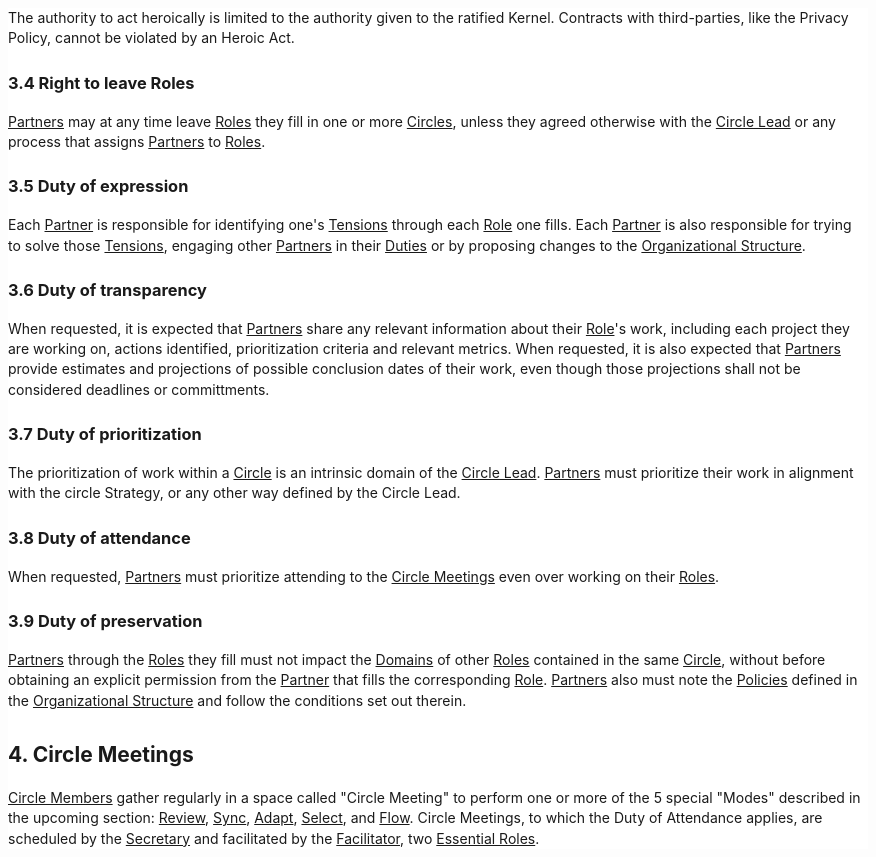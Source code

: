 The authority to act heroically is limited to the authority given to the ratified Kernel. Contracts with third-parties, like the Privacy Policy, cannot be violated by an Heroic Act.

### <span id="right-to-leave-roles">3.4 Right to leave Roles</span>
[Partners](#partners) may at any time leave [Roles](#roles) they fill in one or more [Circles](#circles), unless they agreed otherwise with the [Circle Lead](#circle-lead) or any process that assigns [Partners](#partners) to [Roles](#roles).

### <span id="duty-of-expression">3.5 Duty of expression</span>
Each [Partner](#partners) is responsible for identifying one's [Tensions](#tensions) through each [Role](#roles) one fills. Each [Partner](#partners) is also responsible for trying to solve those [Tensions](#tensions), engaging other [Partners](#partners) in their [Duties](#rights-and-duties) or by proposing changes to the [Organizational Structure](#organizational-structure).

### <span id="duty-of-transparency">3.6 Duty of transparency</span>
When requested, it is expected that [Partners](#partners) share any relevant information about their [Role](#roles)'s work, including each project they are working on, actions identified, prioritization criteria and relevant metrics. When requested, it is also expected that [Partners](#partners) provide estimates and projections of possible conclusion dates of their work, even though those projections shall not be considered deadlines or committments.

### <span id="duty-of-prioritization">3.7 Duty of prioritization</span>

The prioritization of work within a [Circle](#circles) is an intrinsic domain of the [Circle Lead](#circle-lead). [Partners](#partners) must prioritize their work in alignment with the circle Strategy, or any other way defined by the Circle Lead.

### <span id="duty-of-attendance">3.8 Duty of attendance</span>

When requested, [Partners](#partners) must prioritize attending to the [Circle Meetings](#circle-meetings) even over working on their [Roles](#roles).

### <span id="duty-of-preservation">3.9 Duty of preservation</span>

[Partners](#partners) through the [Roles](#roles) they fill must not impact the [Domains](#roles) of other [Roles](#roles) contained in the same [Circle](#circles), without before obtaining an explicit permission from the [Partner](#partners) that fills the corresponding [Role](#roles). [Partners](#partners) also must note the [Policies](#policies) defined in the [Organizational Structure](#organizational-structure) and follow the conditions set out therein.

## <span id="circle-meetings">4. Circle Meetings</span>

[Circle Members](#circle-members) gather regularly in a space called "Circle Meeting" to perform one or more of the 5 special "Modes" described in the upcoming section: [Review](#review-mode), [Sync](#sync-mode), [Adapt](#adapt-mode), [Select](#select-mode), and [Flow](#flow-mode). Circle Meetings, to which the Duty of Attendance applies, are scheduled by the [Secretary](#secretary) and facilitated by the [Facilitator](#facilitator), two [Essential Roles](#essential-roles).
